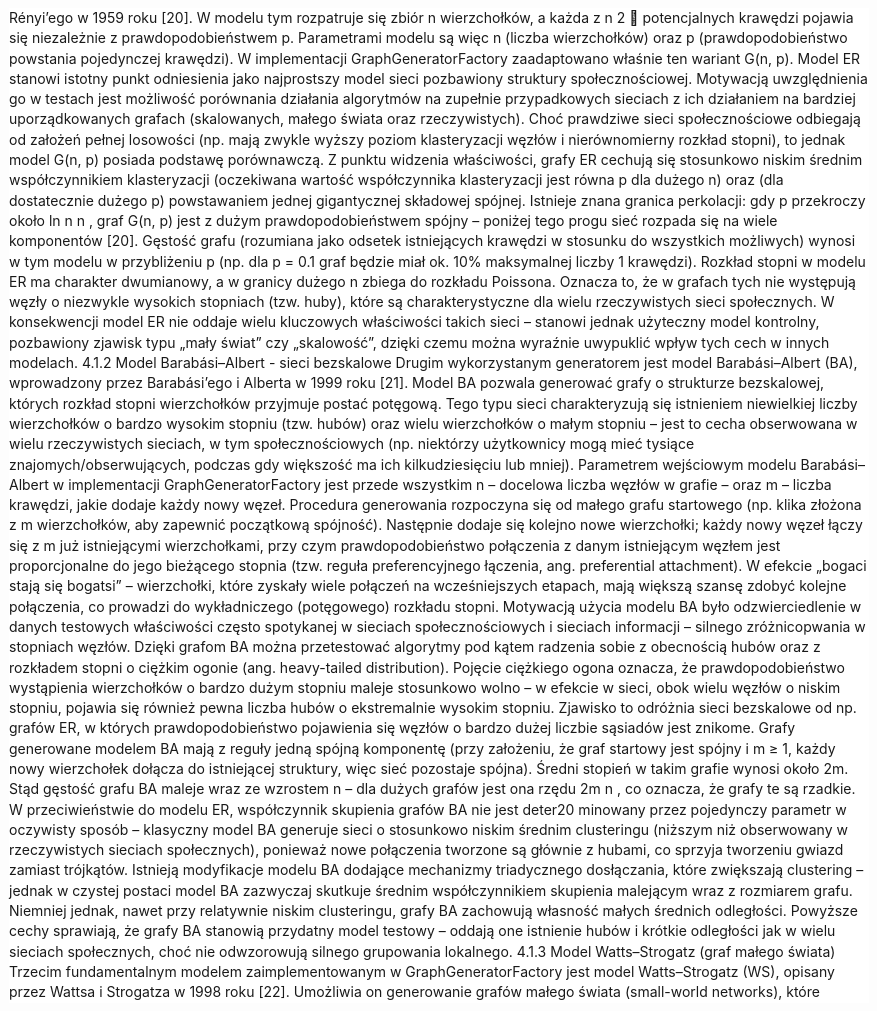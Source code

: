 Rényi’ego w 1959 roku [20]. W modelu tym rozpatruje się zbiór n wierzchołków, a każda z n 2  potencjalnych krawędzi pojawia się niezależnie z prawdopodobieństwem p. Parametrami modelu są więc n (liczba wierzchołków) oraz p (prawdopodobieństwo powstania pojedynczej krawędzi). W implementacji GraphGeneratorFactory zaadaptowano właśnie ten wariant G(n, p). Model ER stanowi istotny punkt odniesienia jako najprostszy model sieci pozbawiony struktury społecznościowej. Motywacją uwzględnienia go w testach jest możliwość porównania działania algorytmów na zupełnie przypadkowych sieciach z ich działaniem na bardziej uporządkowanych grafach (skalowanych, małego świata oraz rzeczywistych). Choć prawdziwe sieci społecznościowe odbiegają od założeń pełnej losowości (np. mają zwykle wyższy poziom klasteryzacji węzłów i nierównomierny rozkład stopni), to jednak model G(n, p) posiada podstawę porównawczą. Z punktu widzenia właściwości, grafy ER cechują się stosunkowo niskim średnim współczynnikiem klasteryzacji (oczekiwana wartość współczynnika klasteryzacji jest równa p dla dużego n) oraz (dla dostatecznie dużego p) powstawaniem jednej gigantycznej składowej spójnej. Istnieje znana granica perkolacji: gdy p przekroczy około ln n n , graf G(n, p) jest z dużym prawdopodobieństwem spójny – poniżej tego progu sieć rozpada się na wiele komponentów [20]. Gęstość grafu (rozumiana jako odsetek istniejących krawędzi w stosunku do wszystkich możliwych) wynosi w tym modelu w przybliżeniu p (np. dla p = 0.1 graf będzie miał ok. 10% maksymalnej liczby 1 krawędzi). Rozkład stopni w modelu ER ma charakter dwumianowy, a w granicy dużego n zbiega do rozkładu Poissona. Oznacza to, że w grafach tych nie występują węzły o niezwykle wysokich stopniach (tzw. huby), które są charakterystyczne dla wielu rzeczywistych sieci społecznych. W konsekwencji model ER nie oddaje wielu kluczowych właściwości takich sieci – stanowi jednak użyteczny model kontrolny, pozbawiony zjawisk typu „mały świat” czy „skalowość”, dzięki czemu można wyraźnie uwypuklić wpływ tych cech w innych modelach. 4.1.2 Model Barabási–Albert - sieci bezskalowe Drugim wykorzystanym generatorem jest model Barabási–Albert (BA), wprowadzony przez Barabási’ego i Alberta w 1999 roku [21]. Model BA pozwala generować grafy o strukturze bezskalowej, których rozkład stopni wierzchołków przyjmuje postać potęgową. Tego typu sieci charakteryzują się istnieniem niewielkiej liczby wierzchołków o bardzo wysokim stopniu (tzw. hubów) oraz wielu wierzchołków o małym stopniu – jest to cecha obserwowana w wielu rzeczywistych sieciach, w tym społecznościowych (np. niektórzy użytkownicy mogą mieć tysiące znajomych/obserwujących, podczas gdy większość ma ich kilkudziesięciu lub mniej). Parametrem wejściowym modelu Barabási–Albert w implementacji GraphGeneratorFactory jest przede wszystkim n – docelowa liczba węzłów w grafie – oraz m – liczba krawędzi, jakie dodaje każdy nowy węzeł. Procedura generowania rozpoczyna się od małego grafu startowego (np. klika złożona z m wierzchołków, aby zapewnić początkową spójność). Następnie dodaje się kolejno nowe wierzchołki; każdy nowy węzeł łączy się z m już istniejącymi wierzchołkami, przy czym prawdopodobieństwo połączenia z danym istniejącym węzłem jest proporcjonalne do jego bieżącego stopnia (tzw. reguła preferencyjnego łączenia, ang. preferential attachment). W efekcie „bogaci stają się bogatsi” – wierzchołki, które zyskały wiele połączeń na wcześniejszych etapach, mają większą szansę zdobyć kolejne połączenia, co prowadzi do wykładniczego (potęgowego) rozkładu stopni. Motywacją użycia modelu BA było odzwierciedlenie w danych testowych właściwości często spotykanej w sieciach społecznościowych i sieciach informacji – silnego zróżnicopwania w stopniach węzłów. Dzięki grafom BA można przetestować algorytmy pod kątem radzenia sobie z obecnością hubów oraz z rozkładem stopni o ciężkim ogonie (ang. heavy-tailed distribution). Pojęcie ciężkiego ogona oznacza, że prawdopodobieństwo wystąpienia wierzchołków o bardzo dużym stopniu maleje stosunkowo wolno – w efekcie w sieci, obok wielu węzłów o niskim stopniu, pojawia się również pewna liczba hubów o ekstremalnie wysokim stopniu. Zjawisko to odróżnia sieci bezskalowe od np. grafów ER, w których prawdopodobieństwo pojawienia się węzłów o bardzo dużej liczbie sąsiadów jest znikome. Grafy generowane modelem BA mają z reguły jedną spójną komponentę (przy założeniu, że graf startowy jest spójny i m ≥ 1, każdy nowy wierzchołek dołącza do istniejącej struktury, więc sieć pozostaje spójna). Średni stopień w takim grafie wynosi około 2m. Stąd gęstość grafu BA maleje wraz ze wzrostem n – dla dużych grafów jest ona rzędu 2m n , co oznacza, że grafy te są rzadkie. W przeciwieństwie do modelu ER, współczynnik skupienia grafów BA nie jest deter20 minowany przez pojedynczy parametr w oczywisty sposób – klasyczny model BA generuje sieci o stosunkowo niskim średnim clusteringu (niższym niż obserwowany w rzeczywistych sieciach społecznych), ponieważ nowe połączenia tworzone są głównie z hubami, co sprzyja tworzeniu gwiazd zamiast trójkątów. Istnieją modyfikacje modelu BA dodające mechanizmy triadycznego dosłączania, które zwiększają clustering – jednak w czystej postaci model BA zazwyczaj skutkuje średnim współczynnikiem skupienia malejącym wraz z rozmiarem grafu. Niemniej jednak, nawet przy relatywnie niskim clusteringu, grafy BA zachowują własność małych średnich odległości. Powyższe cechy sprawiają, że grafy BA stanowią przydatny model testowy – oddają one istnienie hubów i krótkie odległości jak w wielu sieciach społecznych, choć nie odwzorowują silnego grupowania lokalnego. 4.1.3 Model Watts–Strogatz (graf małego świata) Trzecim fundamentalnym modelem zaimplementowanym w GraphGeneratorFactory jest model Watts–Strogatz (WS), opisany przez Wattsa i Strogatza w 1998 roku [22]. Umożliwia on generowanie grafów małego świata (small-world networks), które